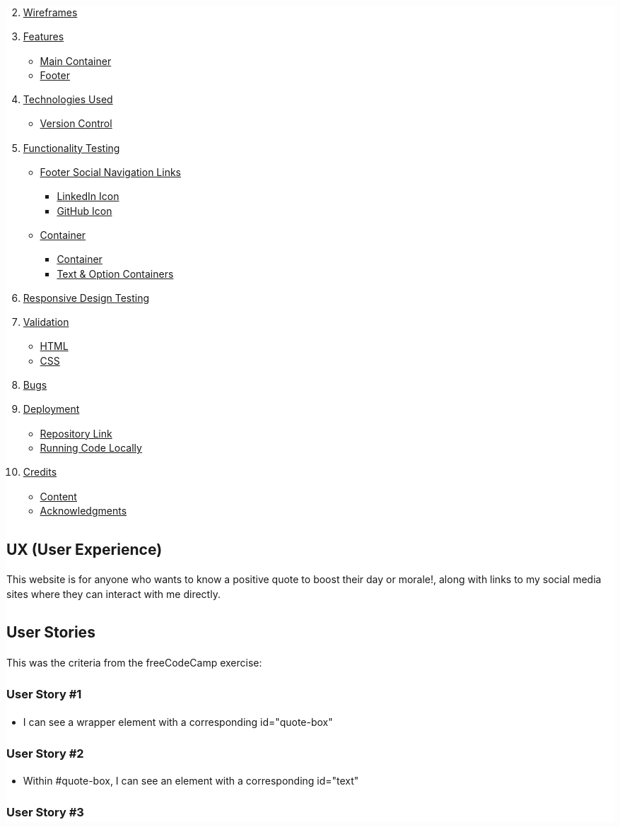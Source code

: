 2. [Wireframes](#wireframesboards)

3. [Features](#featuressite)

    * [Main Container](#maincontainer)
    * [Footer](#footerfeatures)

4. [Technologies Used](#technologies)

    * [Version Control](#versioncontrol)

5. [Functionality Testing](#functionalitytesting)
  
    - [Footer Social Navigation Links](#footerlinks)
      * [LinkedIn Icon](#linkedinicon)
      * [GitHub Icon](#githubicon)
  
    - [Container](#container)
      * [Container](#container)
      * [Text & Option Containers](#textcontainers)

6. [Responsive Design Testing](#responsivedesigntesting)

7. [Validation](#validationcode)
    - [HTML](#htmlcode)
    - [CSS](#csscode) 

8. [Bugs](#bugsfixes)

9. [Deployment](#deploymentsite)

    * [Repository Link](#repositorylink)
    * [Running Code Locally](#runningcodelocally)

10. [Credits](#finalcredits)

    * [Content](#contentsite)
    * [Acknowledgments](#acknowledgmentsthanks)

## <a name="userexperienceuX">UX (User Experience)</a>

This website is for anyone who wants to know a positive quote to boost their day or morale!, along with links to my social media sites where they can interact with me directly.

## <a name="userstories">User Stories</a>

This was the criteria from the freeCodeCamp exercise:

### <a name="userstory1">User Story #1</a>

- I can see a wrapper element with a corresponding id="quote-box"

### <a name="userstory2">User Story #2</a>

- Within #quote-box, I can see an element with a corresponding id="text"

### <a name="userstory3">User Story #3</a>
